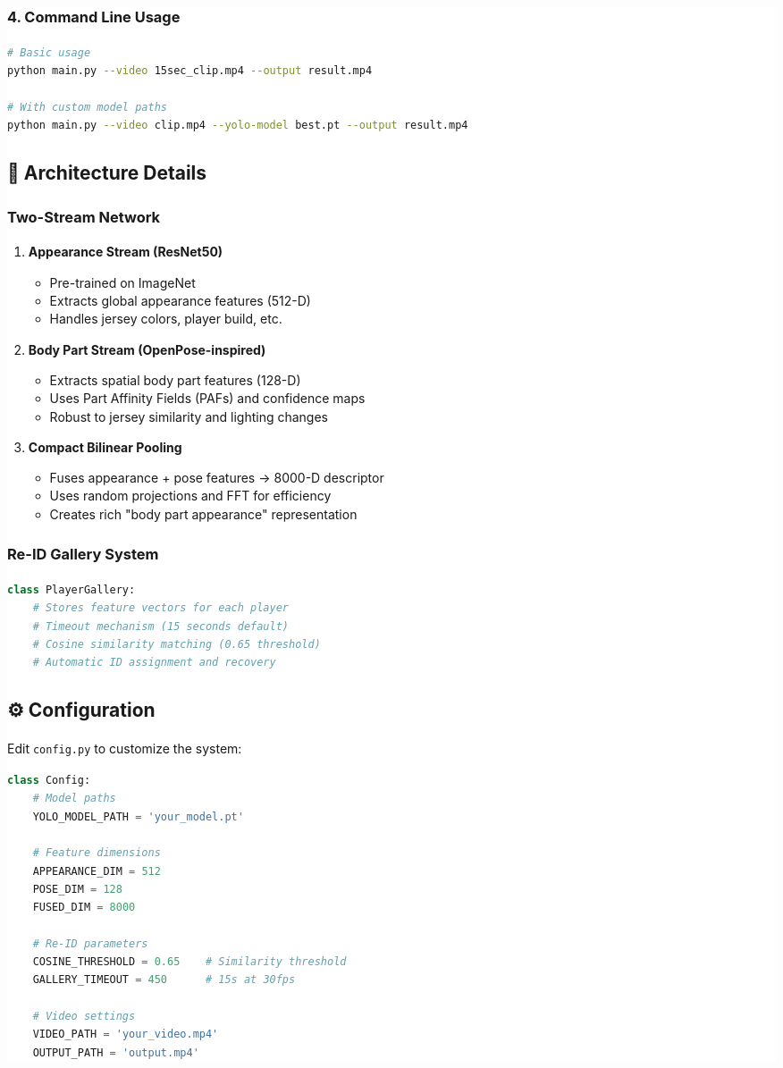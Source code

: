 ### 4. Command Line Usage

```bash
# Basic usage
python main.py --video 15sec_clip.mp4 --output result.mp4

# With custom model paths
python main.py --video clip.mp4 --yolo-model best.pt --output result.mp4
```

## 📁 Architecture Details

### Two-Stream Network

1. **Appearance Stream (ResNet50)**
   - Pre-trained on ImageNet
   - Extracts global appearance features (512-D)
   - Handles jersey colors, player build, etc.

2. **Body Part Stream (OpenPose-inspired)**
   - Extracts spatial body part features (128-D)
   - Uses Part Affinity Fields (PAFs) and confidence maps
   - Robust to jersey similarity and lighting changes

3. **Compact Bilinear Pooling**
   - Fuses appearance + pose features → 8000-D descriptor
   - Uses random projections and FFT for efficiency
   - Creates rich "body part appearance" representation

### Re-ID Gallery System

```python
class PlayerGallery:
    # Stores feature vectors for each player
    # Timeout mechanism (15 seconds default)
    # Cosine similarity matching (0.65 threshold)
    # Automatic ID assignment and recovery
```

## ⚙️ Configuration

Edit `config.py` to customize the system:

```python
class Config:
    # Model paths
    YOLO_MODEL_PATH = 'your_model.pt'
    
    # Feature dimensions
    APPEARANCE_DIM = 512
    POSE_DIM = 128
    FUSED_DIM = 8000
    
    # Re-ID parameters
    COSINE_THRESHOLD = 0.65    # Similarity threshold
    GALLERY_TIMEOUT = 450      # 15s at 30fps
    
    # Video settings
    VIDEO_PATH = 'your_video.mp4'
    OUTPUT_PATH = 'output.mp4'
```
